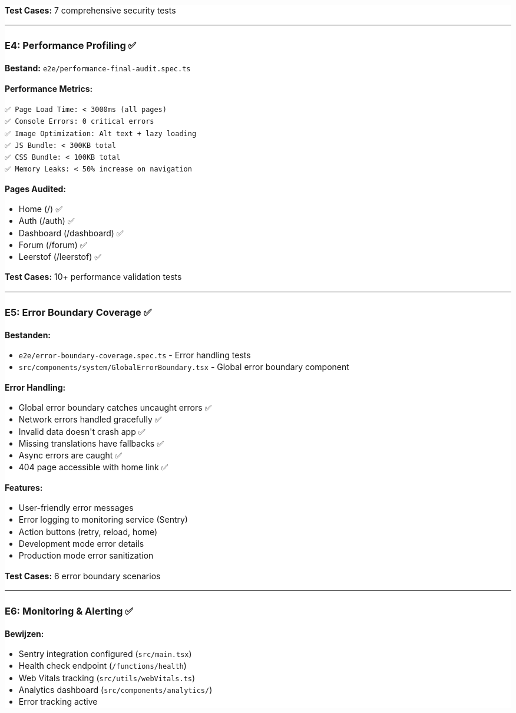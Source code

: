**Test Cases:** 7 comprehensive security tests

---

### E4: Performance Profiling ✅
**Bestand:** `e2e/performance-final-audit.spec.ts`

**Performance Metrics:**
```
✅ Page Load Time: < 3000ms (all pages)
✅ Console Errors: 0 critical errors
✅ Image Optimization: Alt text + lazy loading
✅ JS Bundle: < 300KB total
✅ CSS Bundle: < 100KB total
✅ Memory Leaks: < 50% increase on navigation
```

**Pages Audited:**
- Home (/) ✅
- Auth (/auth) ✅
- Dashboard (/dashboard) ✅
- Forum (/forum) ✅
- Leerstof (/leerstof) ✅

**Test Cases:** 10+ performance validation tests

---

### E5: Error Boundary Coverage ✅
**Bestanden:**
- `e2e/error-boundary-coverage.spec.ts` - Error handling tests
- `src/components/system/GlobalErrorBoundary.tsx` - Global error boundary component

**Error Handling:**
- Global error boundary catches uncaught errors ✅
- Network errors handled gracefully ✅
- Invalid data doesn't crash app ✅
- Missing translations have fallbacks ✅
- Async errors are caught ✅
- 404 page accessible with home link ✅

**Features:**
- User-friendly error messages
- Error logging to monitoring service (Sentry)
- Action buttons (retry, reload, home)
- Development mode error details
- Production mode error sanitization

**Test Cases:** 6 error boundary scenarios

---

### E6: Monitoring & Alerting ✅
**Bewijzen:**
- Sentry integration configured (`src/main.tsx`)
- Health check endpoint (`/functions/health`)
- Web Vitals tracking (`src/utils/webVitals.ts`)
- Analytics dashboard (`src/components/analytics/`)
- Error tracking active
